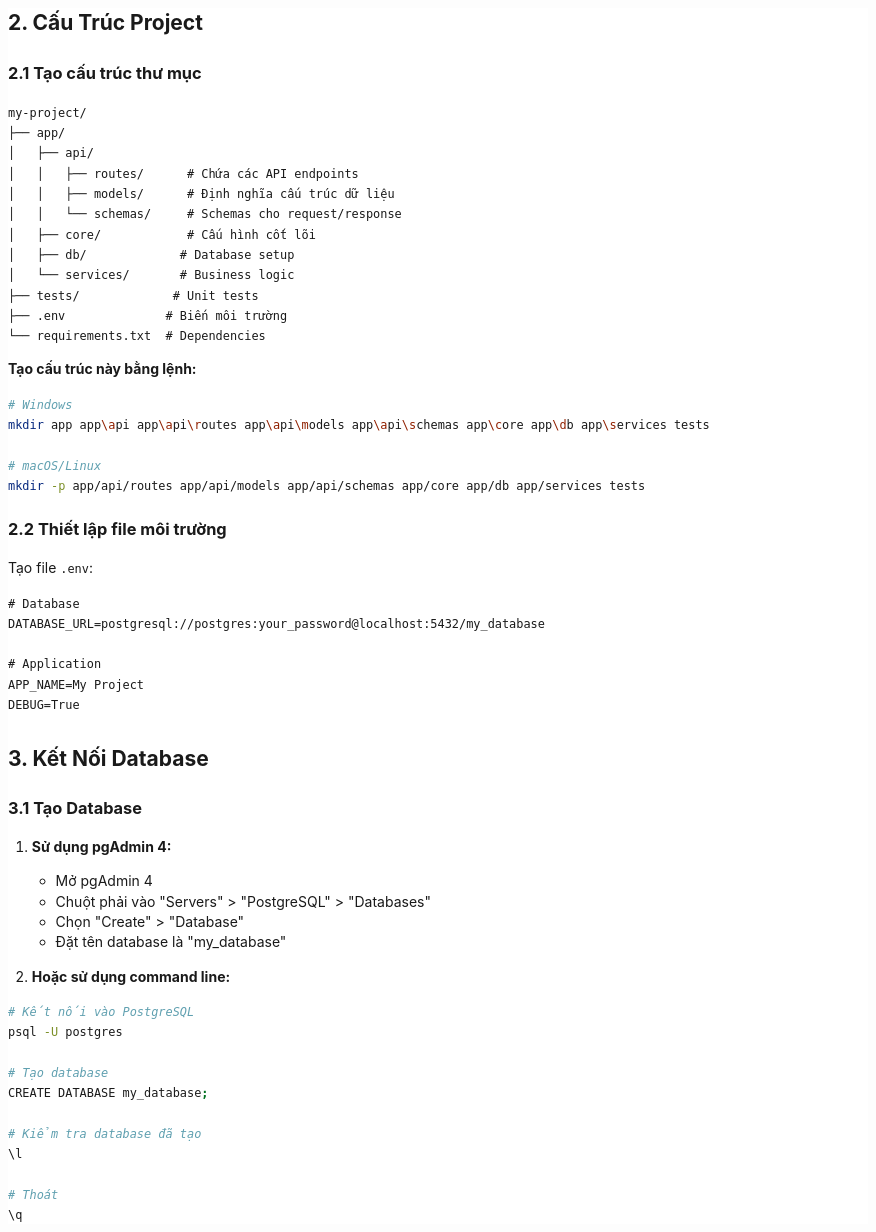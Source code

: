 ## 2. Cấu Trúc Project

### 2.1 Tạo cấu trúc thư mục
```
my-project/
├── app/
│   ├── api/
│   │   ├── routes/      # Chứa các API endpoints
│   │   ├── models/      # Định nghĩa cấu trúc dữ liệu
│   │   └── schemas/     # Schemas cho request/response
│   ├── core/            # Cấu hình cốt lõi
│   ├── db/             # Database setup
│   └── services/       # Business logic
├── tests/             # Unit tests
├── .env              # Biến môi trường
└── requirements.txt  # Dependencies
```

**Tạo cấu trúc này bằng lệnh:**
```bash
# Windows
mkdir app app\api app\api\routes app\api\models app\api\schemas app\core app\db app\services tests

# macOS/Linux
mkdir -p app/api/routes app/api/models app/api/schemas app/core app/db app/services tests
```

### 2.2 Thiết lập file môi trường
Tạo file `.env`:
```env
# Database
DATABASE_URL=postgresql://postgres:your_password@localhost:5432/my_database

# Application
APP_NAME=My Project
DEBUG=True
```

## 3. Kết Nối Database

### 3.1 Tạo Database

1. **Sử dụng pgAdmin 4:**
   - Mở pgAdmin 4
   - Chuột phải vào "Servers" > "PostgreSQL" > "Databases"
   - Chọn "Create" > "Database"
   - Đặt tên database là "my_database"

2. **Hoặc sử dụng command line:**
```bash
# Kết nối vào PostgreSQL
psql -U postgres

# Tạo database
CREATE DATABASE my_database;

# Kiểm tra database đã tạo
\l

# Thoát
\q
```
